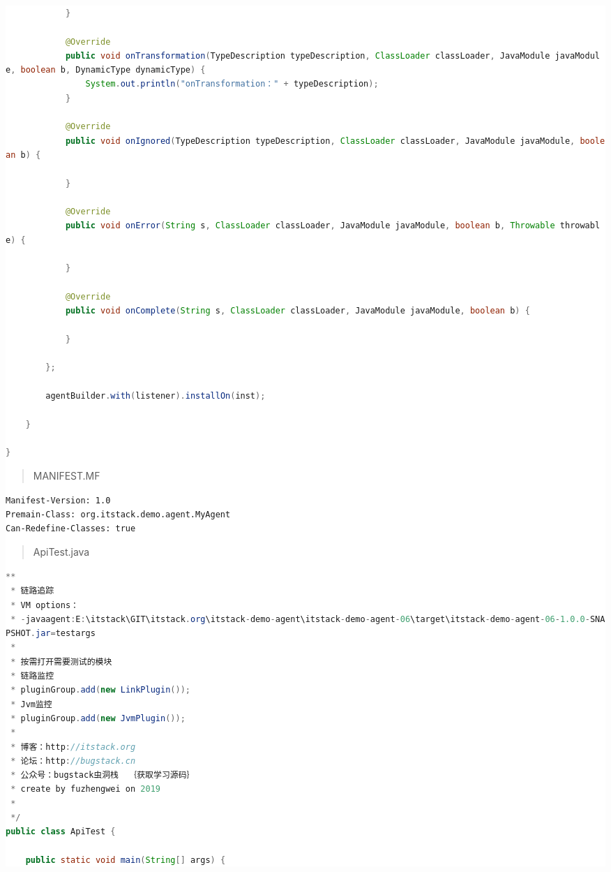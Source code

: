 ```java
            }

            @Override
            public void onTransformation(TypeDescription typeDescription, ClassLoader classLoader, JavaModule javaModule, boolean b, DynamicType dynamicType) {
                System.out.println("onTransformation：" + typeDescription);
            }

            @Override
            public void onIgnored(TypeDescription typeDescription, ClassLoader classLoader, JavaModule javaModule, boolean b) {

            }

            @Override
            public void onError(String s, ClassLoader classLoader, JavaModule javaModule, boolean b, Throwable throwable) {

            }

            @Override
            public void onComplete(String s, ClassLoader classLoader, JavaModule javaModule, boolean b) {

            }

        };

        agentBuilder.with(listener).installOn(inst);

    }

}
```
>MANIFEST.MF
```其他语言
Manifest-Version: 1.0
Premain-Class: org.itstack.demo.agent.MyAgent
Can-Redefine-Classes: true
```
>ApiTest.java

```java
**
 * 链路追踪
 * VM options：
 * -javaagent:E:\itstack\GIT\itstack.org\itstack-demo-agent\itstack-demo-agent-06\target\itstack-demo-agent-06-1.0.0-SNAPSHOT.jar=testargs
 *
 * 按需打开需要测试的模块
 * 链路监控
 * pluginGroup.add(new LinkPlugin());
 * Jvm监控
 * pluginGroup.add(new JvmPlugin());
 *
 * 博客：http://itstack.org
 * 论坛：http://bugstack.cn
 * 公众号：bugstack虫洞栈  ｛获取学习源码｝
 * create by fuzhengwei on 2019
 *
 */
public class ApiTest {

    public static void main(String[] args) {
```